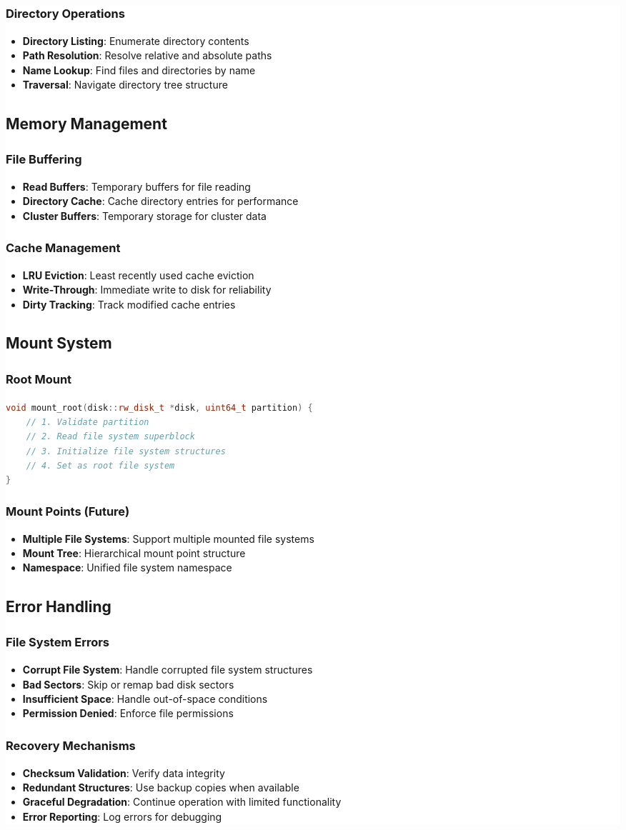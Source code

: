 ### Directory Operations
- **Directory Listing**: Enumerate directory contents
- **Path Resolution**: Resolve relative and absolute paths
- **Name Lookup**: Find files and directories by name
- **Traversal**: Navigate directory tree structure

## Memory Management

### File Buffering
- **Read Buffers**: Temporary buffers for file reading
- **Directory Cache**: Cache directory entries for performance
- **Cluster Buffers**: Temporary storage for cluster data

### Cache Management
- **LRU Eviction**: Least recently used cache eviction
- **Write-Through**: Immediate write to disk for reliability
- **Dirty Tracking**: Track modified cache entries

## Mount System

### Root Mount
```cpp
void mount_root(disk::rw_disk_t *disk, uint64_t partition) {
    // 1. Validate partition
    // 2. Read file system superblock
    // 3. Initialize file system structures
    // 4. Set as root file system
}
```

### Mount Points (Future)
- **Multiple File Systems**: Support multiple mounted file systems
- **Mount Tree**: Hierarchical mount point structure
- **Namespace**: Unified file system namespace

## Error Handling

### File System Errors
- **Corrupt File System**: Handle corrupted file system structures
- **Bad Sectors**: Skip or remap bad disk sectors
- **Insufficient Space**: Handle out-of-space conditions
- **Permission Denied**: Enforce file permissions

### Recovery Mechanisms
- **Checksum Validation**: Verify data integrity
- **Redundant Structures**: Use backup copies when available
- **Graceful Degradation**: Continue operation with limited functionality
- **Error Reporting**: Log errors for debugging
